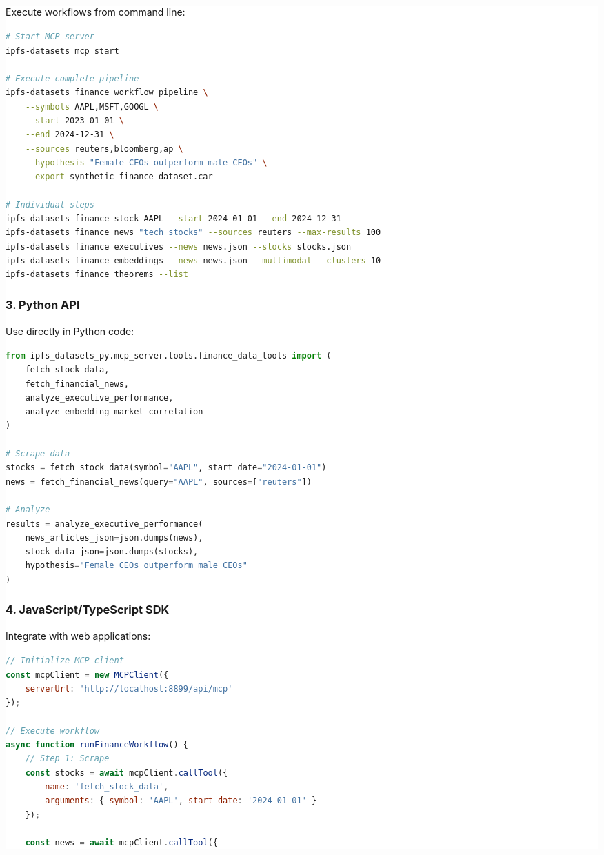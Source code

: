 Execute workflows from command line:

```bash
# Start MCP server
ipfs-datasets mcp start

# Execute complete pipeline
ipfs-datasets finance workflow pipeline \
    --symbols AAPL,MSFT,GOOGL \
    --start 2023-01-01 \
    --end 2024-12-31 \
    --sources reuters,bloomberg,ap \
    --hypothesis "Female CEOs outperform male CEOs" \
    --export synthetic_finance_dataset.car

# Individual steps
ipfs-datasets finance stock AAPL --start 2024-01-01 --end 2024-12-31
ipfs-datasets finance news "tech stocks" --sources reuters --max-results 100
ipfs-datasets finance executives --news news.json --stocks stocks.json
ipfs-datasets finance embeddings --news news.json --multimodal --clusters 10
ipfs-datasets finance theorems --list
```

### 3. Python API

Use directly in Python code:

```python
from ipfs_datasets_py.mcp_server.tools.finance_data_tools import (
    fetch_stock_data,
    fetch_financial_news,
    analyze_executive_performance,
    analyze_embedding_market_correlation
)

# Scrape data
stocks = fetch_stock_data(symbol="AAPL", start_date="2024-01-01")
news = fetch_financial_news(query="AAPL", sources=["reuters"])

# Analyze
results = analyze_executive_performance(
    news_articles_json=json.dumps(news),
    stock_data_json=json.dumps(stocks),
    hypothesis="Female CEOs outperform male CEOs"
)
```

### 4. JavaScript/TypeScript SDK

Integrate with web applications:

```javascript
// Initialize MCP client
const mcpClient = new MCPClient({
    serverUrl: 'http://localhost:8899/api/mcp'
});

// Execute workflow
async function runFinanceWorkflow() {
    // Step 1: Scrape
    const stocks = await mcpClient.callTool({
        name: 'fetch_stock_data',
        arguments: { symbol: 'AAPL', start_date: '2024-01-01' }
    });
    
    const news = await mcpClient.callTool({
```